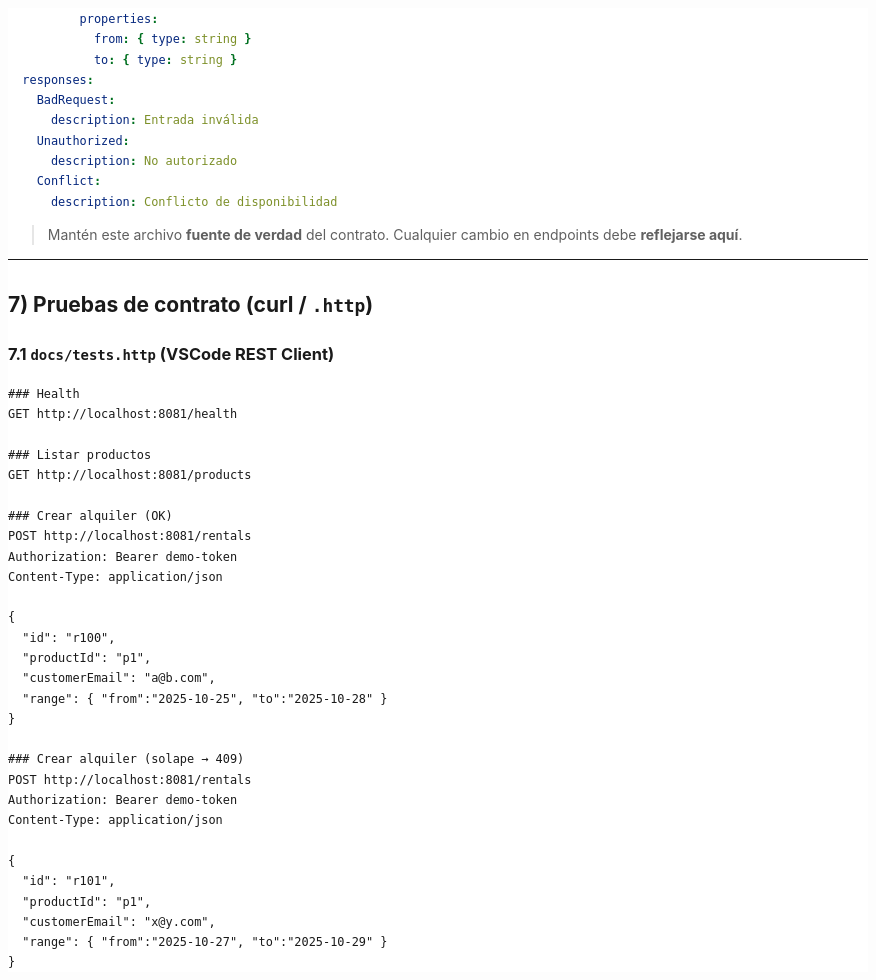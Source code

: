 ```yaml
          properties:
            from: { type: string }
            to: { type: string }
  responses:
    BadRequest:
      description: Entrada inválida
    Unauthorized:
      description: No autorizado
    Conflict:
      description: Conflicto de disponibilidad
```

> Mantén este archivo **fuente de verdad** del contrato. Cualquier cambio en endpoints debe **reflejarse aquí**.

---

## 7) Pruebas de contrato (curl / `.http`)

### 7.1 `docs/tests.http` (VSCode REST Client)
```http
### Health
GET http://localhost:8081/health

### Listar productos
GET http://localhost:8081/products

### Crear alquiler (OK)
POST http://localhost:8081/rentals
Authorization: Bearer demo-token
Content-Type: application/json

{
  "id": "r100",
  "productId": "p1",
  "customerEmail": "a@b.com",
  "range": { "from":"2025-10-25", "to":"2025-10-28" }
}

### Crear alquiler (solape → 409)
POST http://localhost:8081/rentals
Authorization: Bearer demo-token
Content-Type: application/json

{
  "id": "r101",
  "productId": "p1",
  "customerEmail": "x@y.com",
  "range": { "from":"2025-10-27", "to":"2025-10-29" }
}
```
